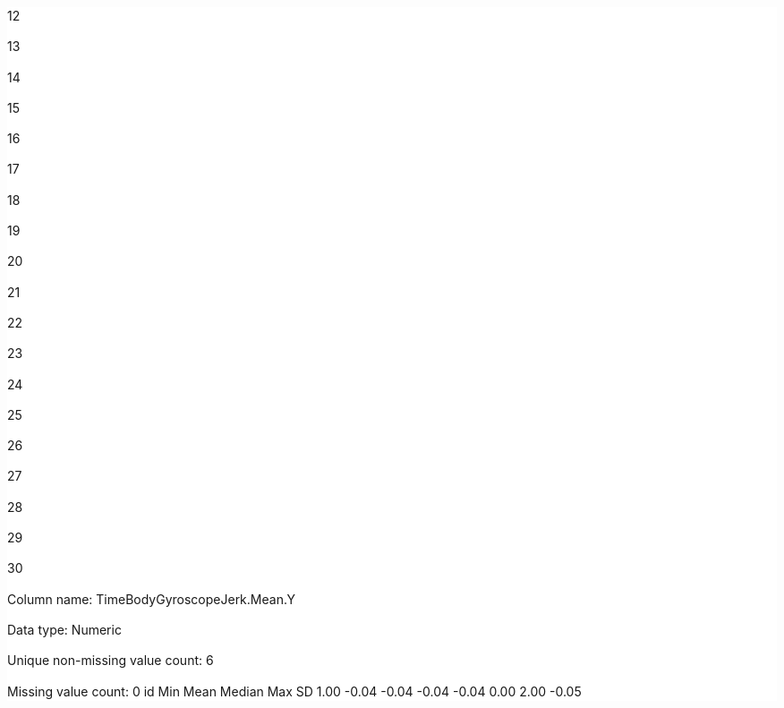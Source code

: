 
12


13


14


15


16


17


18


19


20


21


22


23


24


25


26


27


28


29


30

Column name:
TimeBodyGyroscopeJerk.Mean.Y

Data type:
Numeric

Unique non-missing value count:
6

Missing value count:
0
id
Min
Mean
Median
Max
SD
 1.00
-0.04
-0.04
-0.04
-0.04
0.00
 2.00
-0.05